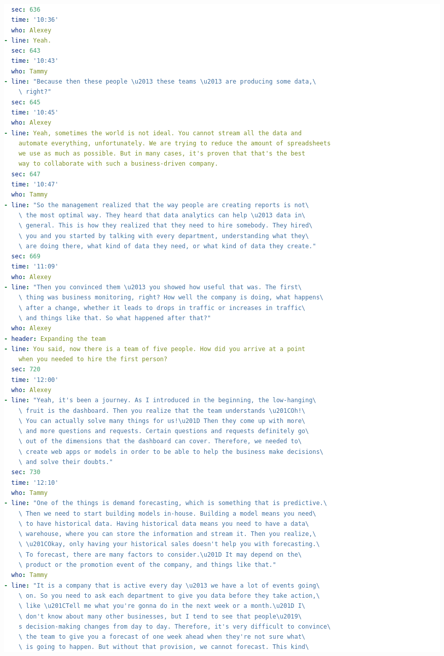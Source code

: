```yaml
  sec: 636
  time: '10:36'
  who: Alexey
- line: Yeah.
  sec: 643
  time: '10:43'
  who: Tammy
- line: "Because then these people \u2013 these teams \u2013 are producing some data,\
    \ right?"
  sec: 645
  time: '10:45'
  who: Alexey
- line: Yeah, sometimes the world is not ideal. You cannot stream all the data and
    automate everything, unfortunately. We are trying to reduce the amount of spreadsheets
    we use as much as possible. But in many cases, it's proven that that's the best
    way to collaborate with such a business-driven company.
  sec: 647
  time: '10:47'
  who: Tammy
- line: "So the management realized that the way people are creating reports is not\
    \ the most optimal way. They heard that data analytics can help \u2013 data in\
    \ general. This is how they realized that they need to hire somebody. They hired\
    \ you and you started by talking with every department, understanding what they\
    \ are doing there, what kind of data they need, or what kind of data they create."
  sec: 669
  time: '11:09'
  who: Alexey
- line: "Then you convinced them \u2013 you showed how useful that was. The first\
    \ thing was business monitoring, right? How well the company is doing, what happens\
    \ after a change, whether it leads to drops in traffic or increases in traffic\
    \ and things like that. So what happened after that?"
  who: Alexey
- header: Expanding the team
- line: You said, now there is a team of five people. How did you arrive at a point
    when you needed to hire the first person?
  sec: 720
  time: '12:00'
  who: Alexey
- line: "Yeah, it's been a journey. As I introduced in the beginning, the low-hanging\
    \ fruit is the dashboard. Then you realize that the team understands \u201COh!\
    \ You can actually solve many things for us!\u201D Then they come up with more\
    \ and more questions and requests. Certain questions and requests definitely go\
    \ out of the dimensions that the dashboard can cover. Therefore, we needed to\
    \ create web apps or models in order to be able to help the business make decisions\
    \ and solve their doubts."
  sec: 730
  time: '12:10'
  who: Tammy
- line: "One of the things is demand forecasting, which is something that is predictive.\
    \ Then we need to start building models in-house. Building a model means you need\
    \ to have historical data. Having historical data means you need to have a data\
    \ warehouse, where you can store the information and stream it. Then you realize,\
    \ \u201COkay, only having your historical sales doesn't help you with forecasting.\
    \ To forecast, there are many factors to consider.\u201D It may depend on the\
    \ product or the promotion event of the company, and things like that."
  who: Tammy
- line: "It is a company that is active every day \u2013 we have a lot of events going\
    \ on. So you need to ask each department to give you data before they take action,\
    \ like \u201CTell me what you're gonna do in the next week or a month.\u201D I\
    \ don't know about many other businesses, but I tend to see that people\u2019\
    s decision-making changes from day to day. Therefore, it's very difficult to convince\
    \ the team to give you a forecast of one week ahead when they're not sure what\
    \ is going to happen. But without that provision, we cannot forecast. This kind\
```